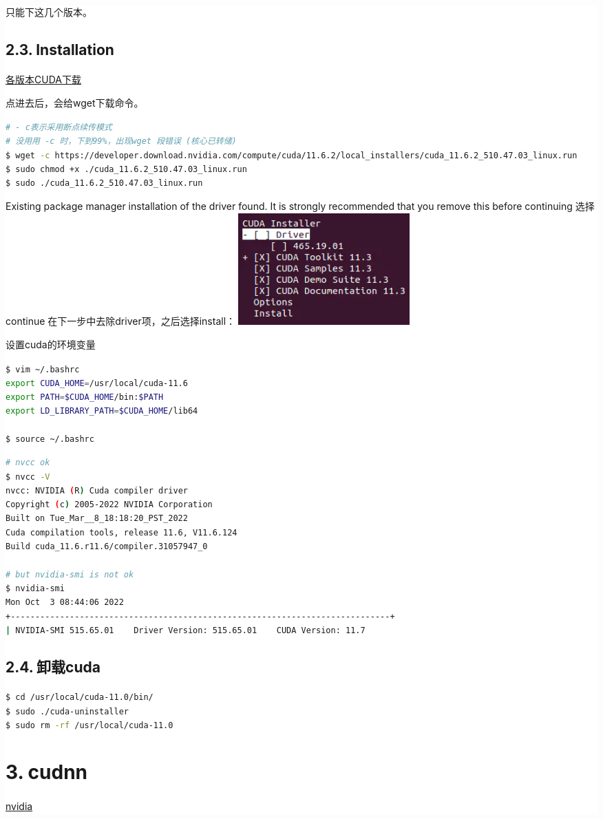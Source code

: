 只能下这几个版本。

## 2.3. Installation

[各版本CUDA下载](https://developer.nvidia.com/cuda-toolkit-archive)

点进去后，会给wget下载命令。
```bash
# - c表示采用断点续传模式
# 没用用 -c 时，下到99%，出现wget 段错误 (核心已转储)
$ wget -c https://developer.download.nvidia.com/compute/cuda/11.6.2/local_installers/cuda_11.6.2_510.47.03_linux.run
$ sudo chmod +x ./cuda_11.6.2_510.47.03_linux.run
$ sudo ./cuda_11.6.2_510.47.03_linux.run
```
Existing package manager installation of the driver found. It is strongly recommended that you remove this before continuing
选择 continue
在下一步中去除driver项，之后选择install：
![图 6](/image/4b31a9d53bf17375c3a2e853660bf68e3a28c288bd28655d30e2021b4a4347bd.png)  


设置cuda的环境变量
```bash
$ vim ~/.bashrc
export CUDA_HOME=/usr/local/cuda-11.6
export PATH=$CUDA_HOME/bin:$PATH
export LD_LIBRARY_PATH=$CUDA_HOME/lib64

$ source ~/.bashrc
```
```bash
# nvcc ok
$ nvcc -V
nvcc: NVIDIA (R) Cuda compiler driver
Copyright (c) 2005-2022 NVIDIA Corporation
Built on Tue_Mar__8_18:18:20_PST_2022
Cuda compilation tools, release 11.6, V11.6.124
Build cuda_11.6.r11.6/compiler.31057947_0

# but nvidia-smi is not ok
$ nvidia-smi
Mon Oct  3 08:44:06 2022       
+-----------------------------------------------------------------------------+
| NVIDIA-SMI 515.65.01    Driver Version: 515.65.01    CUDA Version: 11.7  
```

## 2.4. 卸载cuda
```bash
$ cd /usr/local/cuda-11.0/bin/
$ sudo ./cuda-uninstaller
$ sudo rm -rf /usr/local/cuda-11.0
```

# 3. cudnn

[nvidia](https://developer.nvidia.com/rdp/cudnn-download)